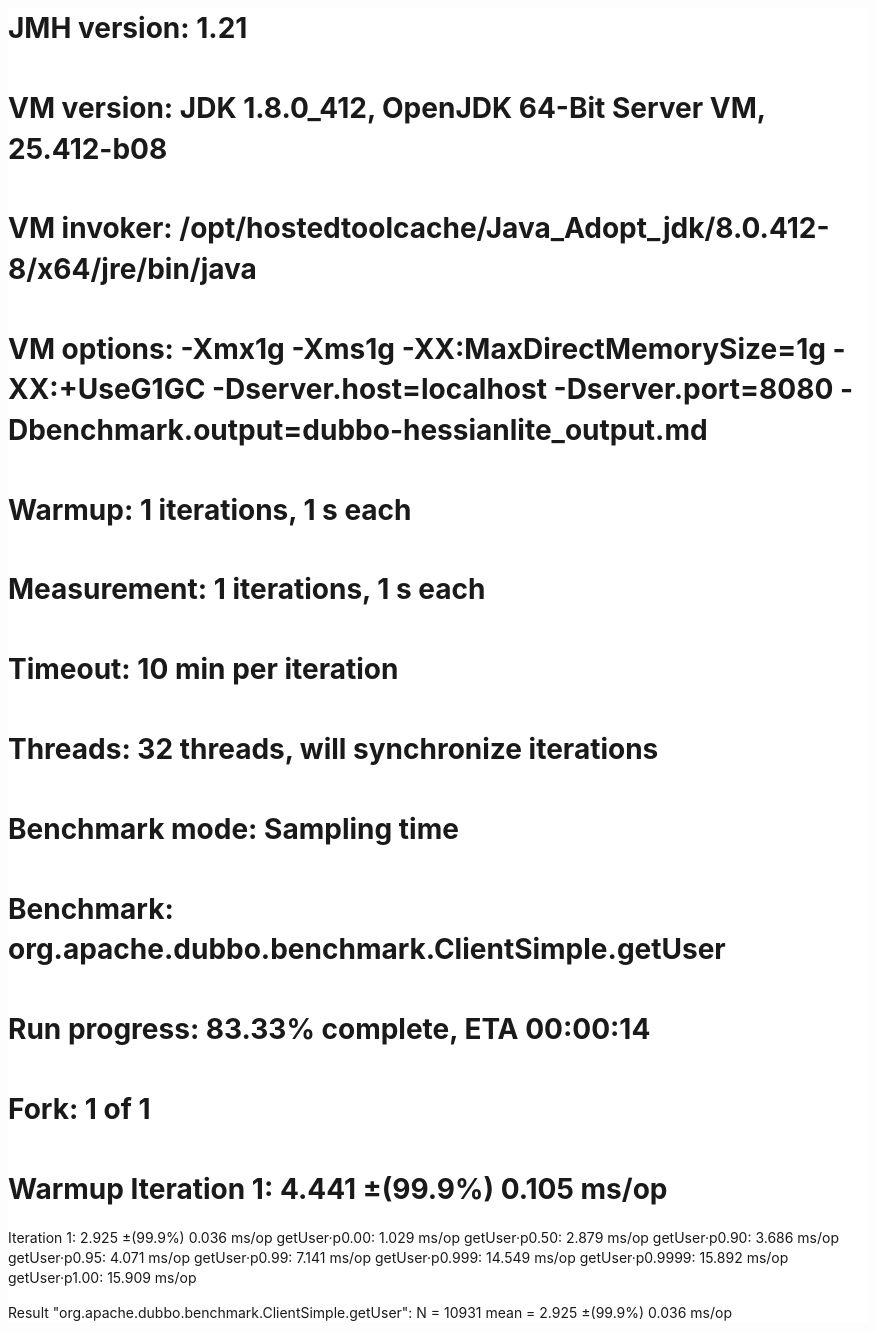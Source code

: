 # JMH version: 1.21
# VM version: JDK 1.8.0_412, OpenJDK 64-Bit Server VM, 25.412-b08
# VM invoker: /opt/hostedtoolcache/Java_Adopt_jdk/8.0.412-8/x64/jre/bin/java
# VM options: -Xmx1g -Xms1g -XX:MaxDirectMemorySize=1g -XX:+UseG1GC -Dserver.host=localhost -Dserver.port=8080 -Dbenchmark.output=dubbo-hessianlite_output.md
# Warmup: 1 iterations, 1 s each
# Measurement: 1 iterations, 1 s each
# Timeout: 10 min per iteration
# Threads: 32 threads, will synchronize iterations
# Benchmark mode: Sampling time
# Benchmark: org.apache.dubbo.benchmark.ClientSimple.getUser

# Run progress: 83.33% complete, ETA 00:00:14
# Fork: 1 of 1
# Warmup Iteration   1: 4.441 ±(99.9%) 0.105 ms/op
Iteration   1: 2.925 ±(99.9%) 0.036 ms/op
                 getUser·p0.00:   1.029 ms/op
                 getUser·p0.50:   2.879 ms/op
                 getUser·p0.90:   3.686 ms/op
                 getUser·p0.95:   4.071 ms/op
                 getUser·p0.99:   7.141 ms/op
                 getUser·p0.999:  14.549 ms/op
                 getUser·p0.9999: 15.892 ms/op
                 getUser·p1.00:   15.909 ms/op



Result "org.apache.dubbo.benchmark.ClientSimple.getUser":
  N = 10931
  mean =      2.925 ±(99.9%) 0.036 ms/op
